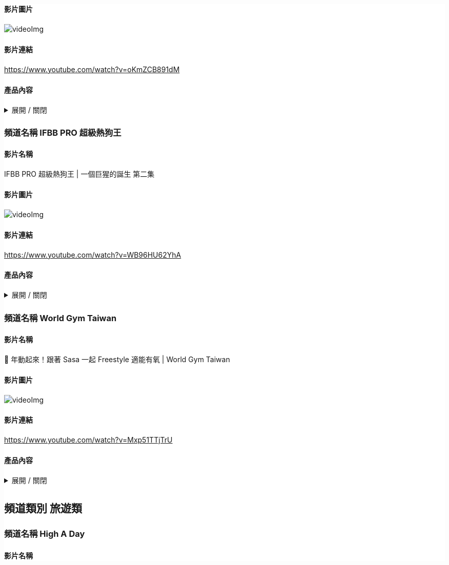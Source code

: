 #### 影片圖片

![videoImg](https://i.ytimg.com/vi/oKmZCB891dM/maxresdefault.jpg)

#### 影片連結

https://www.youtube.com/watch?v=oKmZCB891dM

#### 產品內容

<details><summary>展開 / 關閉</summary></details>

### 頻道名稱 IFBB PRO 超級熱狗王

#### 影片名稱

IFBB PRO 超級熱狗王 | 一個巨猩的誕生 第二集

#### 影片圖片

![videoImg](https://i.ytimg.com/vi/WB96HU62YhA/maxresdefault.jpg)

#### 影片連結

https://www.youtube.com/watch?v=WB96HU62YhA

#### 產品內容

<details><summary>展開 / 關閉</summary></details>

### 頻道名稱 World Gym Taiwan

#### 影片名稱

🐰 年動起來！跟著 Sasa 一起 Freestyle 適能有氧 | World Gym Taiwan

#### 影片圖片

![videoImg](https://i.ytimg.com/vi/Mxp51TTjTrU/maxresdefault.jpg)

#### 影片連結

https://www.youtube.com/watch?v=Mxp51TTjTrU

#### 產品內容

<details><summary>展開 / 關閉</summary></details>

## 頻道類別 旅遊類

### 頻道名稱 High A Day

#### 影片名稱
